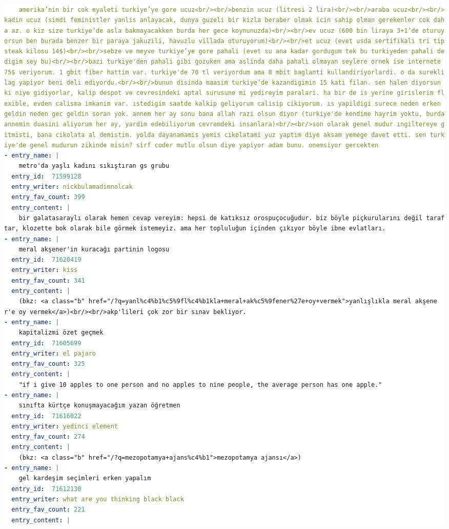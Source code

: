 ```yaml
    amerika’nin bir cok eyaleti turkiye’ye gore ucuz<br/><br/>benzin ucuz (litresi 2 lira)<br/><br/>araba ucuz<br/><br/>kadin ucuz (simdi feministler yanlis anlayacak, dunya guzeli bir kizla beraber olmak icin sahip olman gerekenler cok daha az. o kiz size turkiye’de asla bakmayacakken burda her gece koynunuzda)<br/><br/>ev ucuz (600 bin liraya 3+1’de oturuyorsun ben burada benzer bir paraya jakuzili, havuzlu villada oturuyorum)<br/><br/>et ucuz (evet usda sertifikali tri tip steak kilosu 14$)<br/><br/>sebze ve meyve turkiye’ye gore pahali (evet su ana kadar gordugum tek bu turkiyeden pahali dedigim sey bu)<br/><br/>bazi turkiye'den pahali gibi gozuken ama aslinda daha pahali olmayan seylere ornek ise internete 75$ veriyorum. 1 gbit fiber hattim var. turkiye'de 70 tl veriyordum ama 8 mbit baglanti kullandiriyorlardi. o da surekli lag yapiyor beni deli ediyordu.<br/><br/>bunun disinda maasim turkiye’de kazandigimin 15 kati filan. sen halen diyorsun ki niye gidiyorlar, kalip despot ve cevresindeki aptal surusune mi yedireyim paralari. ha bir de is yerine girislerim flexible, evden calisma imkanim var. ıstedigim saatde kalkip geliyorum calisip cikiyorum. ıs yapildigi surece neden erken geldin neden gec geldin soran yok. annem her ay sonu bana allah razi olsun diyor (turkiye'de kendime hayrim yoktu, burda annemin duasini aliyorum her ay, yardim edebiliyorum cevremdeki insanlara)<br/><br/>son olarak genel mudur ıngiltereye gitmisti, bana cikolata al demistim. yolda dayanamamis yemis cikolatami yuz yaptim diye aksam yemege davet etti. sen turkiye'de genel mudurun zikinde misin? sirf coder mutlu olsun diye yapiyor adam bunu. onemsiyor gercekten
- entry_name: |
    metro'da yaşlı kadını sıkıştıran gs grubu
  entry_id:  71599128
  entry_writer: nickbulamadimnolcak
  entry_fav_count: 399
  entry_content: |
    bir galatasaraylı olarak hemen cevap vereyim: hepsi de katıksız orospuçocuğudur. biz böyle piçkurularını değil taraftar, klozette bok olarak bile görmek istemeyiz. ama her topluluğun içinden çıkıyor böyle ibne evlatları.
- entry_name: |
    meral akşener'in kuracağı partinin logosu
  entry_id:  71620419
  entry_writer: kiss
  entry_fav_count: 341
  entry_content: |
    (bkz: <a class="b" href="/?q=yanl%c4%b1%c5%9fl%c4%b1kla+meral+ak%c5%9fener%27e+oy+vermek">yanlışlıkla meral akşener'e oy vermek</a>)<br/><br/>akp'lileri çok zor bir sınav bekliyor.
- entry_name: |
    kapitalizmi özet geçmek
  entry_id:  71605699
  entry_writer: el pajaro
  entry_fav_count: 325
  entry_content: |
    "if i give 10 apples to one person and no apples to nine people, the average person has one apple."
- entry_name: |
    sınıfta kürtçe konuşmayacağım yazan öğretmen
  entry_id:  71616022
  entry_writer: yedinci element
  entry_fav_count: 274
  entry_content: |
    (bkz: <a class="b" href="/?q=mezopotamya+ajans%c4%b1">mezopotamya ajansı</a>)
- entry_name: |
    gel kardeşim seçimleri erken yapalım
  entry_id:  71612130
  entry_writer: what are you thinking black black
  entry_fav_count: 221
  entry_content: |
```